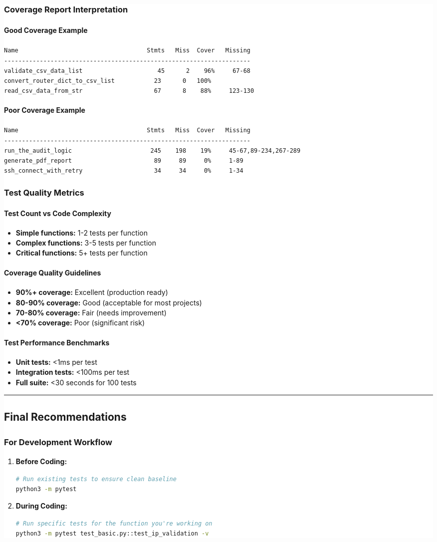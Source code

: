 ### Coverage Report Interpretation

#### Good Coverage Example
```
Name                                    Stmts   Miss  Cover   Missing
---------------------------------------------------------------------
validate_csv_data_list                     45      2    96%     67-68
convert_router_dict_to_csv_list           23      0   100%
read_csv_data_from_str                    67      8    88%     123-130
```

#### Poor Coverage Example
```
Name                                    Stmts   Miss  Cover   Missing
---------------------------------------------------------------------
run_the_audit_logic                      245    198    19%     45-67,89-234,267-289
generate_pdf_report                       89     89     0%     1-89
ssh_connect_with_retry                    34     34     0%     1-34
```

### Test Quality Metrics

#### Test Count vs Code Complexity
- **Simple functions:** 1-2 tests per function
- **Complex functions:** 3-5 tests per function
- **Critical functions:** 5+ tests per function

#### Coverage Quality Guidelines
- **90%+ coverage:** Excellent (production ready)
- **80-90% coverage:** Good (acceptable for most projects)
- **70-80% coverage:** Fair (needs improvement)
- **<70% coverage:** Poor (significant risk)

#### Test Performance Benchmarks
- **Unit tests:** <1ms per test
- **Integration tests:** <100ms per test
- **Full suite:** <30 seconds for 100 tests

---

## Final Recommendations

### For Development Workflow

1. **Before Coding:**
   ```bash
   # Run existing tests to ensure clean baseline
   python3 -m pytest
   ```

2. **During Coding:**
   ```bash
   # Run specific tests for the function you're working on
   python3 -m pytest test_basic.py::test_ip_validation -v
   ```
